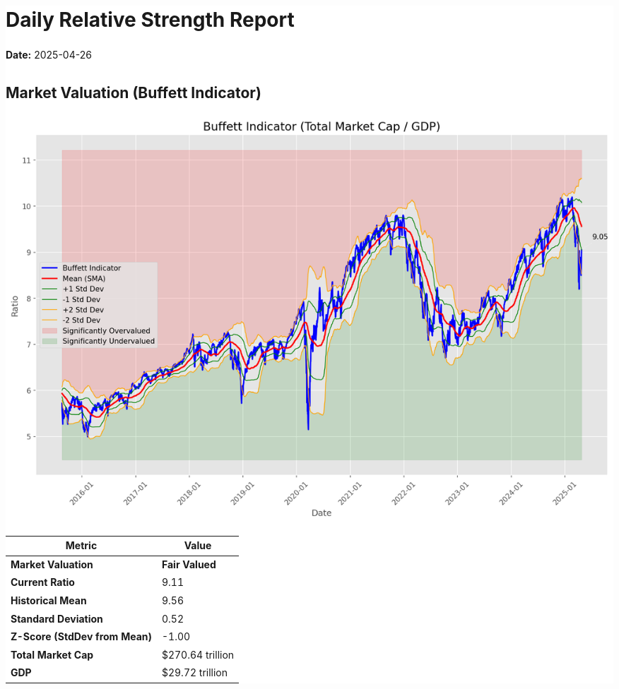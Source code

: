# **Daily Relative Strength Report**

**Date:** 2025-04-26

## **Market Valuation (Buffett Indicator)**

![Buffett Indicator](buffett_indicator_2025-04-26.png)

| Metric | Value |
|--------|-------|
| **Market Valuation** | **Fair Valued** |
| **Current Ratio** | 9.11 |
| **Historical Mean** | 9.56 |
| **Standard Deviation** | 0.52 |
| **Z-Score (StdDev from Mean)** | -1.00 |
| **Total Market Cap** | $270.64 trillion |
| **GDP** | $29.72 trillion |
